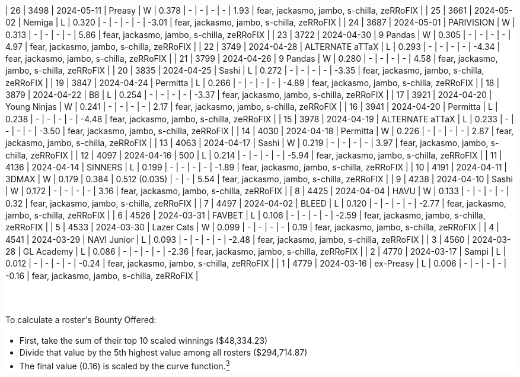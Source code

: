 |           26 |     3498 | 2024-05-11 | Preasy            | W   | 0.378      | -            | -                | -                | -         |     1.93 | fear, jackasmo, jambo, s-chilla, zeRRoFIX |
|           25 |     3661 | 2024-05-02 | Nemiga            | L   | 0.320      | -            | -                | -                | -         |    -3.01 | fear, jackasmo, jambo, s-chilla, zeRRoFIX |
|           24 |     3687 | 2024-05-01 | PARIVISION        | W   | 0.313      | -            | -                | -                | -         |     5.86 | fear, jackasmo, jambo, s-chilla, zeRRoFIX |
|           23 |     3722 | 2024-04-30 | 9 Pandas          | W   | 0.305      | -            | -                | -                | -         |     4.97 | fear, jackasmo, jambo, s-chilla, zeRRoFIX |
|           22 |     3749 | 2024-04-28 | ALTERNATE aTTaX   | L   | 0.293      | -            | -                | -                | -         |    -4.34 | fear, jackasmo, jambo, s-chilla, zeRRoFIX |
|           21 |     3799 | 2024-04-26 | 9 Pandas          | W   | 0.280      | -            | -                | -                | -         |     4.58 | fear, jackasmo, jambo, s-chilla, zeRRoFIX |
|           20 |     3835 | 2024-04-25 | Sashi             | L   | 0.272      | -            | -                | -                | -         |    -3.35 | fear, jackasmo, jambo, s-chilla, zeRRoFIX |
|           19 |     3847 | 2024-04-24 | Permitta          | L   | 0.266      | -            | -                | -                | -         |    -4.89 | fear, jackasmo, jambo, s-chilla, zeRRoFIX |
|           18 |     3879 | 2024-04-22 | B8                | L   | 0.254      | -            | -                | -                | -         |    -3.37 | fear, jackasmo, jambo, s-chilla, zeRRoFIX |
|           17 |     3921 | 2024-04-20 | Young Ninjas      | W   | 0.241      | -            | -                | -                | -         |     2.17 | fear, jackasmo, jambo, s-chilla, zeRRoFIX |
|           16 |     3941 | 2024-04-20 | Permitta          | L   | 0.238      | -            | -                | -                | -         |    -4.48 | fear, jackasmo, jambo, s-chilla, zeRRoFIX |
|           15 |     3978 | 2024-04-19 | ALTERNATE aTTaX   | L   | 0.233      | -            | -                | -                | -         |    -3.50 | fear, jackasmo, jambo, s-chilla, zeRRoFIX |
|           14 |     4030 | 2024-04-18 | Permitta          | W   | 0.226      | -            | -                | -                | -         |     2.87 | fear, jackasmo, jambo, s-chilla, zeRRoFIX |
|           13 |     4063 | 2024-04-17 | Sashi             | W   | 0.219      | -            | -                | -                | -         |     3.97 | fear, jackasmo, jambo, s-chilla, zeRRoFIX |
|           12 |     4097 | 2024-04-16 | 500               | L   | 0.214      | -            | -                | -                | -         |    -5.94 | fear, jackasmo, jambo, s-chilla, zeRRoFIX |
|           11 |     4136 | 2024-04-14 | SINNERS           | L   | 0.199      | -            | -                | -                | -         |    -1.89 | fear, jackasmo, jambo, s-chilla, zeRRoFIX |
|           10 |     4191 | 2024-04-11 | 3DMAX             | W   | 0.179      | 0.384        | 0.512 (0.035)    | -                | -         |     5.54 | fear, jackasmo, jambo, s-chilla, zeRRoFIX |
|            9 |     4238 | 2024-04-10 | Sashi             | W   | 0.172      | -            | -                | -                | -         |     3.16 | fear, jackasmo, jambo, s-chilla, zeRRoFIX |
|            8 |     4425 | 2024-04-04 | HAVU              | W   | 0.133      | -            | -                | -                | -         |     0.32 | fear, jackasmo, jambo, s-chilla, zeRRoFIX |
|            7 |     4497 | 2024-04-02 | BLEED             | L   | 0.120      | -            | -                | -                | -         |    -2.77 | fear, jackasmo, jambo, s-chilla, zeRRoFIX |
|            6 |     4526 | 2024-03-31 | FAVBET            | L   | 0.106      | -            | -                | -                | -         |    -2.59 | fear, jackasmo, jambo, s-chilla, zeRRoFIX |
|            5 |     4533 | 2024-03-30 | Lazer Cats        | W   | 0.099      | -            | -                | -                | -         |     0.19 | fear, jackasmo, jambo, s-chilla, zeRRoFIX |
|            4 |     4541 | 2024-03-29 | NAVI Junior       | L   | 0.093      | -            | -                | -                | -         |    -2.48 | fear, jackasmo, jambo, s-chilla, zeRRoFIX |
|            3 |     4560 | 2024-03-28 | GL Academy        | L   | 0.086      | -            | -                | -                | -         |    -2.36 | fear, jackasmo, jambo, s-chilla, zeRRoFIX |
|            2 |     4770 | 2024-03-17 | Sampi             | L   | 0.012      | -            | -                | -                | -         |    -0.24 | fear, jackasmo, jambo, s-chilla, zeRRoFIX |
|            1 |     4779 | 2024-03-16 | ex-Preasy         | L   | 0.006      | -            | -                | -                | -         |    -0.16 | fear, jackasmo, jambo, s-chilla, zeRRoFIX |

<br />
<span id="table2"></span><br />
To calculate a roster's Bounty Offered:<br />

- First, take the sum of their top 10 scaled winnings ($48,334.23)
- Divide that value by the 5th highest value among all rosters ($294,714.87)
- The final value (0.16) is scaled by the curve function.[<sup>3</sup>](#curveFunction)

